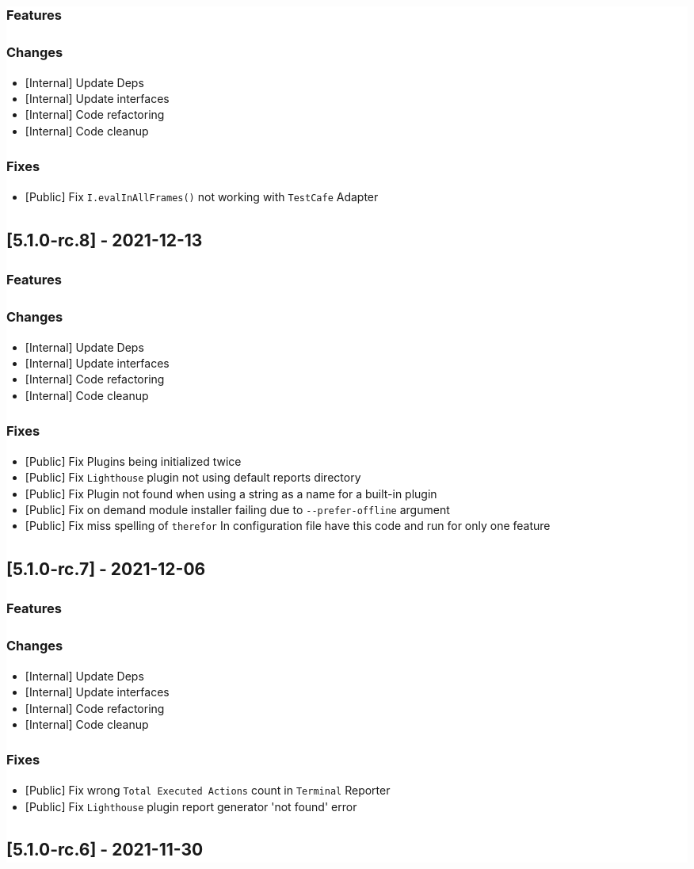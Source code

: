 ### Features

### Changes

- [Internal] Update Deps
- [Internal] Update interfaces
- [Internal] Code refactoring
- [Internal] Code cleanup

### Fixes

- [Public] Fix `I.evalInAllFrames()` not working with `TestCafe` Adapter

## [5.1.0-rc.8] - 2021-12-13

### Features

### Changes

- [Internal] Update Deps
- [Internal] Update interfaces
- [Internal] Code refactoring
- [Internal] Code cleanup

### Fixes

- [Public] Fix Plugins being initialized twice
- [Public] Fix `Lighthouse` plugin not using default reports directory
- [Public] Fix Plugin not found when using a string as a name for a built-in plugin
- [Public] Fix on demand module installer failing due to `--prefer-offline` argument
- [Public] Fix miss spelling of `therefor` In configuration file have this code and run for only one feature

## [5.1.0-rc.7] - 2021-12-06

### Features

### Changes

- [Internal] Update Deps
- [Internal] Update interfaces
- [Internal] Code refactoring
- [Internal] Code cleanup

### Fixes

- [Public] Fix wrong `Total Executed Actions` count in `Terminal` Reporter
- [Public] Fix `Lighthouse` plugin report generator 'not found' error

## [5.1.0-rc.6] - 2021-11-30
